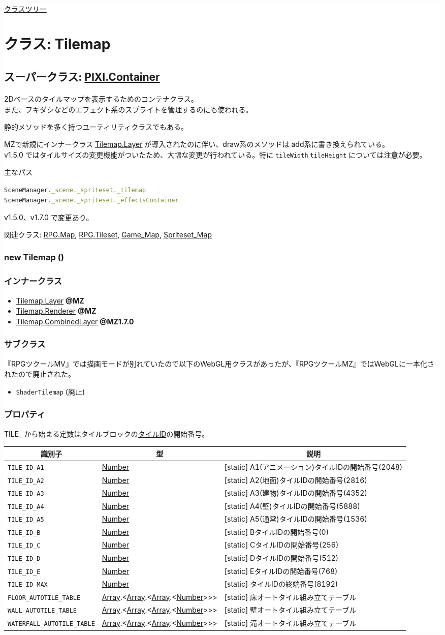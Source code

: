 [クラスツリー](index.md)

# クラス: Tilemap

## スーパークラス: [PIXI.Container](PIXI.Container.md)

2Dベースのタイルマップを表示するためのコンテナクラス。 <br />
また、フキダシなどのエフェクト系のスプライトを管理するのにも使われる。

静的メソッドを多く持つユーティリティクラスでもある。

MZで新規にインナークラス [Tilemap.Layer](Tilemap.Layer.md) が導入されたのに伴い、draw系のメソッドは add系に書き換えられている。<br />
v1.5.0 ではタイルサイズの変更機能がついたため、大幅な変更が行われている。特に `tileWidth` `tileHeight` については注意が必要。

主なパス
```js
SceneManager._scene._spriteset._tilemap
SceneManager._scene._spriteset._effectsContainer
```

v1.5.0、v1.7.0 で変更あり。

関連クラス: [RPG.Map](RPG.Map.md), [RPG.Tileset](RPG.Tileset.md), [Game_Map](Game_Map.md), [Spriteset_Map](Spriteset_Map.md)

### new Tilemap ()

### インナークラス

* [Tilemap.Layer](Tilemap.Layer.md) **@MZ**
* [Tilemap.Renderer](Tilemap.Renderer.md) **@MZ**
* [Tilemap.CombinedLayer](Tilemap.CombinedLayer.md) **@MZ1.7.0**

### サブクラス
『RPGツクールMV』では描画モードが別れていたので以下のWebGL用クラスがあったが、『RPGツクールMZ』ではWebGLに一本化されたので廃止された。

* `ShaderTilemap` (廃止)


### プロパティ
TILE_ から始まる定数はタイルブロックの[タイルID](#タイルID)の開始番号。

| 識別子 | 型 | 説明 |
| --- | --- | --- |
| `TILE_ID_A1` | [Number](Number.md) | [static] A1(アニメーション)タイルIDの開始番号(2048) |
| `TILE_ID_A2` | [Number](Number.md) | [static] A2(地面)タイルIDの開始番号(2816) |
| `TILE_ID_A3` | [Number](Number.md) | [static] A3(建物)タイルIDの開始番号(4352) |
| `TILE_ID_A4` | [Number](Number.md) | [static] A4(壁)タイルIDの開始番号(5888) |
| `TILE_ID_A5` | [Number](Number.md) | [static] A5(通常)タイルIDの開始番号(1536) |
| `TILE_ID_B` | [Number](Number.md) | [static] BタイルIDの開始番号(0) |
| `TILE_ID_C` | [Number](Number.md) | [static] CタイルIDの開始番号(256) |
| `TILE_ID_D` | [Number](Number.md) | [static] DタイルIDの開始番号(512) |
| `TILE_ID_E` | [Number](Number.md) | [static] EタイルIDの開始番号(768) |
| `TILE_ID_MAX` | [Number](Number.md) | [static] タイルIDの終端番号(8192) |
| `FLOOR_AUTOTILE_TABLE` | [Array](Array.md).&lt;[Array](Array.md).&lt;[Array](Array.md).&lt;[Number](Number.md)&gt;&gt;&gt; | [static] 床オートタイル組み立てテーブル |
| `WALL_AUTOTILE_TABLE` | [Array](Array.md).&lt;[Array](Array.md).&lt;[Array](Array.md).&lt;[Number](Number.md)&gt;&gt;&gt; | [static] 壁オートタイル組み立てテーブル |
| `WATERFALL_AUTOTILE_TABLE` | [Array](Array.md).&lt;[Array](Array.md).&lt;[Array](Array.md).&lt;[Number](Number.md)&gt;&gt;&gt; | [static] 滝オートタイル組み立てテーブル |